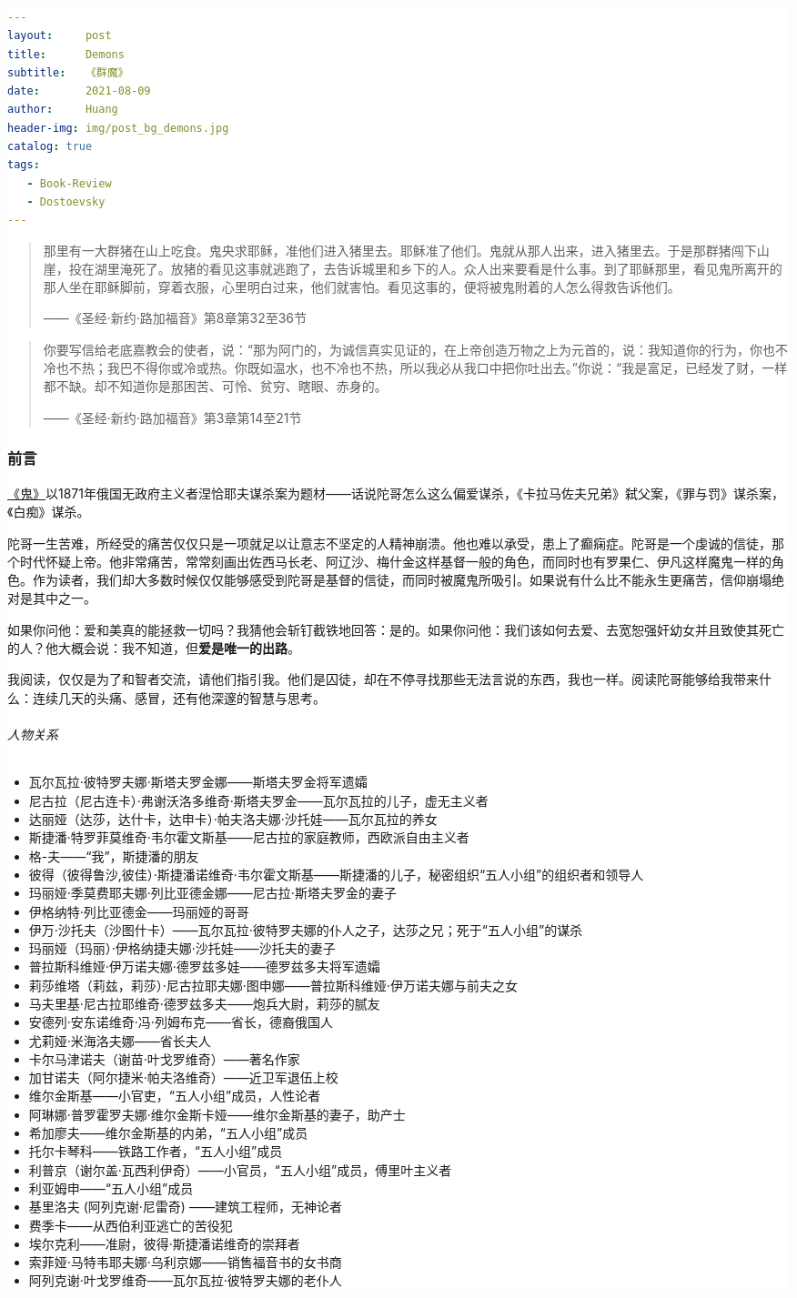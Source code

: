 ```yaml
---
layout:     post
title:      Demons
subtitle:   《群魔》
date:       2021-08-09
author:     Huang
header-img: img/post_bg_demons.jpg
catalog: true
tags:
   - Book-Review
   - Dostoevsky
---
```


> 那里有一大群猪在山上吃食。鬼央求耶稣，准他们进入猪里去。耶稣准了他们。鬼就从那人出来，进入猪里去。于是那群猪闯下山崖，投在湖里淹死了。放猪的看见这事就逃跑了，去告诉城里和乡下的人。众人出来要看是什么事。到了耶稣那里，看见鬼所离开的那人坐在耶稣脚前，穿着衣服，心里明白过来，他们就害怕。看见这事的，便将被鬼附着的人怎么得救告诉他们。
>
> ——《圣经·新约·路加福音》第8章第32至36节

> 你要写信给老底嘉教会的使者，说：“那为阿门的，为诚信真实见证的，在上帝创造万物之上为元首的，说：我知道你的行为，你也不冷也不热；我巴不得你或冷或热。你既如温水，也不冷也不热，所以我必从我口中把你吐出去。”你说：“我是富足，已经发了财，一样都不缺。却不知道你是那困苦、可怜、贫穷、瞎眼、赤身的。
>
> ——《圣经·新约·路加福音》第3章第14至21节

### 前言

[《鬼》](https://book.douban.com/subject/25887917/)以1871年俄国无政府主义者涅恰耶夫谋杀案为题材——话说陀哥怎么这么偏爱谋杀，《卡拉马佐夫兄弟》弑父案，《罪与罚》谋杀案，《白痴》谋杀。

陀哥一生苦难，所经受的痛苦仅仅只是一项就足以让意志不坚定的人精神崩溃。他也难以承受，患上了癫痫症。陀哥是一个虔诚的信徒，那个时代怀疑上帝。他非常痛苦，常常刻画出佐西马长老、阿辽沙、梅什金这样基督一般的角色，而同时也有罗果仁、伊凡这样魔鬼一样的角色。作为读者，我们却大多数时候仅仅能够感受到陀哥是基督的信徒，而同时被魔鬼所吸引。如果说有什么比不能永生更痛苦，信仰崩塌绝对是其中之一。

如果你问他：爱和美真的能拯救一切吗？我猜他会斩钉截铁地回答：是的。如果你问他：我们该如何去爱、去宽恕强奸幼女并且致使其死亡的人？他大概会说：我不知道，但**爱是唯一的出路**。

我阅读，仅仅是为了和智者交流，请他们指引我。他们是囚徒，却在不停寻找那些无法言说的东西，我也一样。阅读陀哥能够给我带来什么：连续几天的头痛、感冒，还有他深邃的智慧与思考。

###### 人物关系

* 瓦尔瓦拉·彼特罗夫娜·斯塔夫罗金娜——斯塔夫罗金将军遗孀
* 尼古拉（尼古连卡）·弗谢沃洛多维奇·斯塔夫罗金——瓦尔瓦拉的儿子，虚无主义者
* 达丽娅（达莎，达什卡，达申卡）·帕夫洛夫娜·沙托娃——瓦尔瓦拉的养女
* 斯捷潘·特罗菲莫维奇·韦尔霍文斯基——尼古拉的家庭教师，西欧派自由主义者
* 格-夫——“我”，斯捷潘的朋友
* 彼得（彼得鲁沙,彼佳）·斯捷潘诺维奇·韦尔霍文斯基——斯捷潘的儿子，秘密组织“五人小组”的组织者和领导人
* 玛丽娅·季莫费耶夫娜·列比亚德金娜——尼古拉·斯塔夫罗金的妻子
* 伊格纳特·列比亚德金——玛丽娅的哥哥
* 伊万·沙托夫（沙图什卡）——瓦尔瓦拉·彼特罗夫娜的仆人之子，达莎之兄；死于“五人小组”的谋杀
* 玛丽娅（玛丽）·伊格纳捷夫娜·沙托娃——沙托夫的妻子
* 普拉斯科维娅·伊万诺夫娜·德罗兹多娃——德罗兹多夫将军遗孀
* 莉莎维塔（莉兹，莉莎）·尼古拉耶夫娜·图申娜——普拉斯科维娅·伊万诺夫娜与前夫之女
* 马夫里基·尼古拉耶维奇·德罗兹多夫——炮兵大尉，莉莎的腻友
* 安德列·安东诺维奇·冯·列姆布克——省长，德裔俄国人
* 尤莉娅·米海洛夫娜——省长夫人
* 卡尔马津诺夫（谢苗·叶戈罗维奇）——著名作家
* 加甘诺夫（阿尔捷米·帕夫洛维奇）——近卫军退伍上校
* 维尔金斯基——小官吏，“五人小组”成员，人性论者
* 阿琳娜·普罗霍罗夫娜·维尔金斯卡娅——维尔金斯基的妻子，助产士
* 希加廖夫——维尔金斯基的内弟，“五人小组”成员
* 托尔卡琴科——铁路工作者，“五人小组”成员
* 利普京（谢尔盖·瓦西利伊奇）——小官员，“五人小组”成员，傅里叶主义者
*  利亚姆申——“五人小组”成员
* 基里洛夫 (阿列克谢·尼雷奇) ——建筑工程师，无神论者
* 费季卡——从西伯利亚逃亡的苦役犯
* 埃尔克利——准尉，彼得·斯捷潘诺维奇的崇拜者
* 索菲娅·马特韦耶夫娜·乌利京娜——销售福音书的女书商
* 阿列克谢·叶戈罗维奇——瓦尔瓦拉·彼特罗夫娜的老仆人